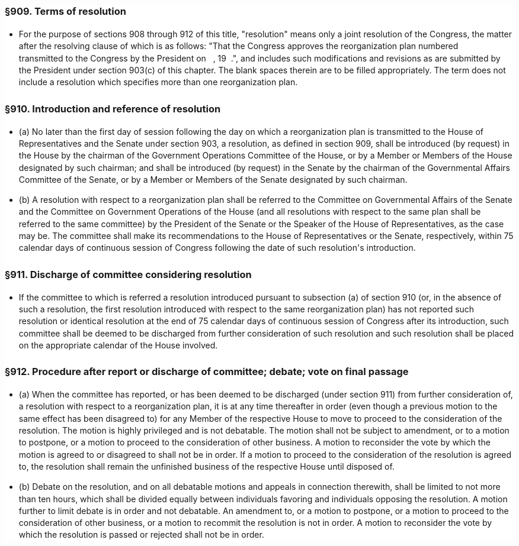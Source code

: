 ### §909. Terms of resolution
* For the purpose of sections 908 through 912 of this title, "resolution" means only a joint resolution of the Congress, the matter after the resolving clause of which is as follows: "That the Congress approves the reorganization plan numbered &nbsp;&nbsp;&nbsp;&nbsp; transmitted to the Congress by the President on &nbsp;&nbsp;, 19&nbsp;&nbsp;.", and includes such modifications and revisions as are submitted by the President under section 903(c) of this chapter. The blank spaces therein are to be filled appropriately. The term does not include a resolution which specifies more than one reorganization plan.

### §910. Introduction and reference of resolution
* (a) No later than the first day of session following the day on which a reorganization plan is transmitted to the House of Representatives and the Senate under section 903, a resolution, as defined in section 909, shall be introduced (by request) in the House by the chairman of the Government Operations Committee of the House, or by a Member or Members of the House designated by such chairman; and shall be introduced (by request) in the Senate by the chairman of the Governmental Affairs Committee of the Senate, or by a Member or Members of the Senate designated by such chairman.

* (b) A resolution with respect to a reorganization plan shall be referred to the Committee on Governmental Affairs of the Senate and the Committee on Government Operations of the House (and all resolutions with respect to the same plan shall be referred to the same committee) by the President of the Senate or the Speaker of the House of Representatives, as the case may be. The committee shall make its recommendations to the House of Representatives or the Senate, respectively, within 75 calendar days of continuous session of Congress following the date of such resolution's introduction.

### §911. Discharge of committee considering resolution
* If the committee to which is referred a resolution introduced pursuant to subsection (a) of section 910 (or, in the absence of such a resolution, the first resolution introduced with respect to the same reorganization plan) has not reported such resolution or identical resolution at the end of 75 calendar days of continuous session of Congress after its introduction, such committee shall be deemed to be discharged from further consideration of such resolution and such resolution shall be placed on the appropriate calendar of the House involved.

### §912. Procedure after report or discharge of committee; debate; vote on final passage
* (a) When the committee has reported, or has been deemed to be discharged (under section 911) from further consideration of, a resolution with respect to a reorganization plan, it is at any time thereafter in order (even though a previous motion to the same effect has been disagreed to) for any Member of the respective House to move to proceed to the consideration of the resolution. The motion is highly privileged and is not debatable. The motion shall not be subject to amendment, or to a motion to postpone, or a motion to proceed to the consideration of other business. A motion to reconsider the vote by which the motion is agreed to or disagreed to shall not be in order. If a motion to proceed to the consideration of the resolution is agreed to, the resolution shall remain the unfinished business of the respective House until disposed of.

* (b) Debate on the resolution, and on all debatable motions and appeals in connection therewith, shall be limited to not more than ten hours, which shall be divided equally between individuals favoring and individuals opposing the resolution. A motion further to limit debate is in order and not debatable. An amendment to, or a motion to postpone, or a motion to proceed to the consideration of other business, or a motion to recommit the resolution is not in order. A motion to reconsider the vote by which the resolution is passed or rejected shall not be in order.
